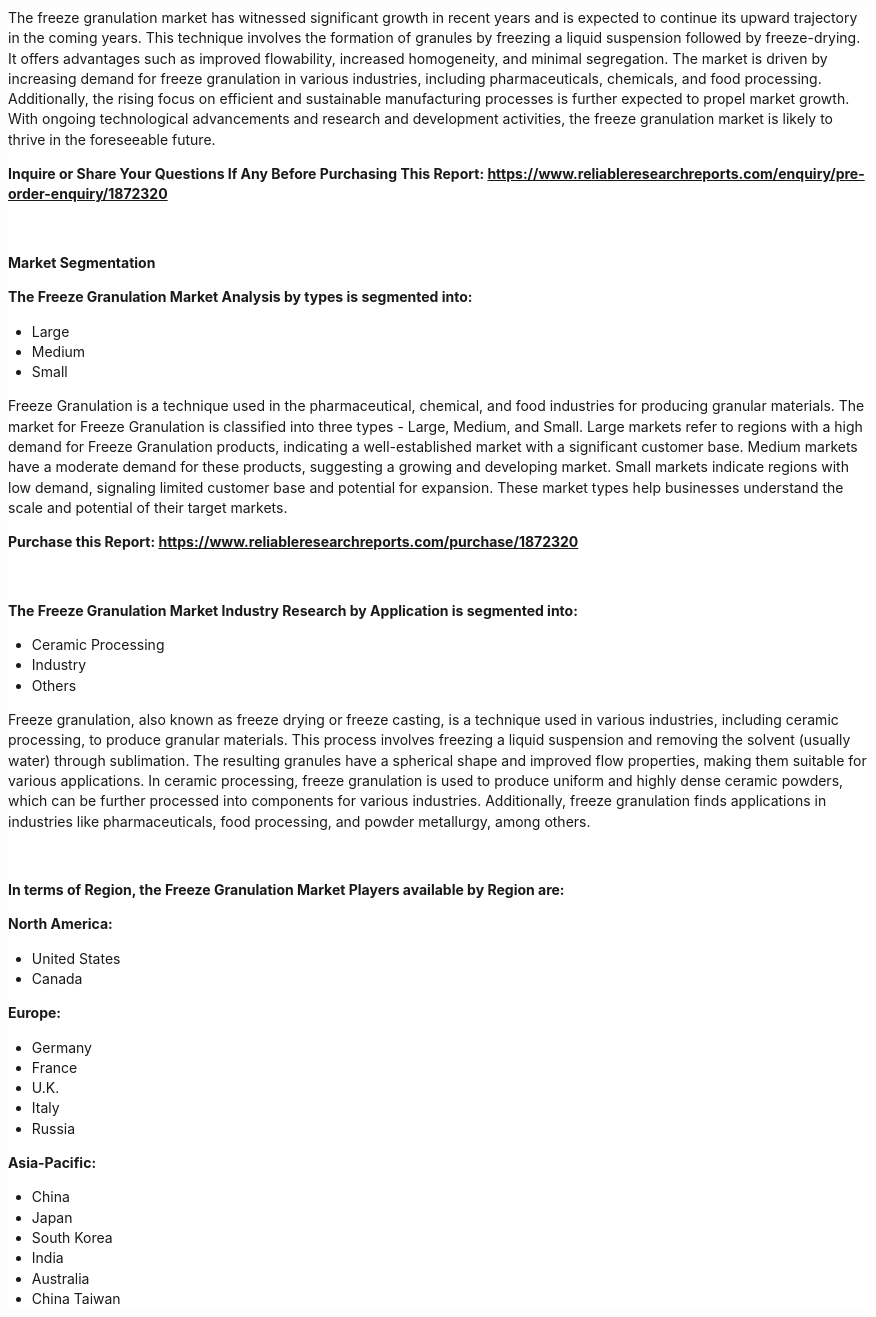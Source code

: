 <p><p>The freeze granulation market has witnessed significant growth in recent years and is expected to continue its upward trajectory in the coming years. This technique involves the formation of granules by freezing a liquid suspension followed by freeze-drying. It offers advantages such as improved flowability, increased homogeneity, and minimal segregation. The market is driven by increasing demand for freeze granulation in various industries, including pharmaceuticals, chemicals, and food processing. Additionally, the rising focus on efficient and sustainable manufacturing processes is further expected to propel market growth. With ongoing technological advancements and research and development activities, the freeze granulation market is likely to thrive in the foreseeable future.</p></p>
<p><strong>Inquire or Share Your Questions If Any Before Purchasing This Report: <a href="https://www.reliableresearchreports.com/enquiry/pre-order-enquiry/1872320">https://www.reliableresearchreports.com/enquiry/pre-order-enquiry/1872320</a></strong></p>
<p>&nbsp;</p>
<p><strong>Market Segmentation</strong></p>
<p><strong>The Freeze Granulation Market Analysis by types is segmented into:</strong></p>
<p><ul><li>Large</li><li>Medium</li><li>Small</li></ul></p>
<p><p>Freeze Granulation is a technique used in the pharmaceutical, chemical, and food industries for producing granular materials. The market for Freeze Granulation is classified into three types - Large, Medium, and Small. Large markets refer to regions with a high demand for Freeze Granulation products, indicating a well-established market with a significant customer base. Medium markets have a moderate demand for these products, suggesting a growing and developing market. Small markets indicate regions with low demand, signaling limited customer base and potential for expansion. These market types help businesses understand the scale and potential of their target markets.</p></p>
<p><strong>Purchase this Report:&nbsp;<a href="https://www.reliableresearchreports.com/purchase/1872320">https://www.reliableresearchreports.com/purchase/1872320</a></strong></p>
<p>&nbsp;</p>
<p><strong>The Freeze Granulation Market Industry Research by Application is segmented into:</strong></p>
<p><ul><li>Ceramic Processing</li><li>Industry</li><li>Others</li></ul></p>
<p><p>Freeze granulation, also known as freeze drying or freeze casting, is a technique used in various industries, including ceramic processing, to produce granular materials. This process involves freezing a liquid suspension and removing the solvent (usually water) through sublimation. The resulting granules have a spherical shape and improved flow properties, making them suitable for various applications. In ceramic processing, freeze granulation is used to produce uniform and highly dense ceramic powders, which can be further processed into components for various industries. Additionally, freeze granulation finds applications in industries like pharmaceuticals, food processing, and powder metallurgy, among others.</p></p>
<p>&nbsp;</p>
<p><strong>In terms of Region, the Freeze Granulation Market Players available by Region are:</strong></p>
<p>
    <p> <strong> North America: </strong>
        <ul>
            <li>United States</li>
            <li>Canada</li>
        </ul>
        </p> 
    <p> <strong> Europe: </strong>
        <ul>
            <li>Germany</li>
            <li>France</li>
            <li>U.K.</li>
            <li>Italy</li>
            <li>Russia</li>
        </ul>
        </p> 
    <p> <strong> Asia-Pacific: </strong>
        <ul>
            <li>China</li>
            <li>Japan</li>
            <li>South Korea</li>
            <li>India</li>
            <li>Australia</li>
            <li>China Taiwan</li>